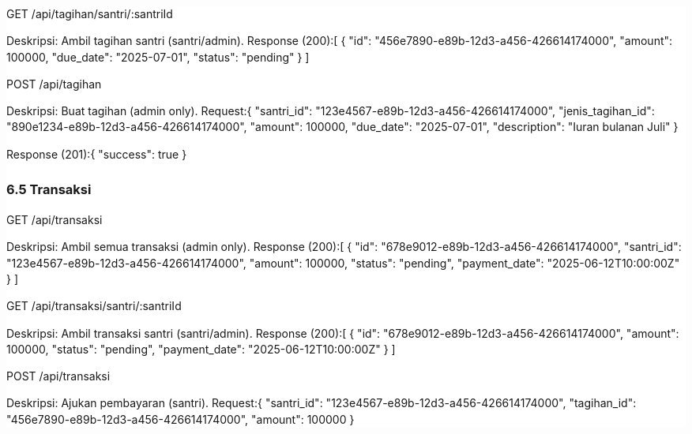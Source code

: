 GET /api/tagihan/santri/:santriId

Deskripsi: Ambil tagihan santri (santri/admin).
Response (200):[
  {
    "id": "456e7890-e89b-12d3-a456-426614174000",
    "amount": 100000,
    "due_date": "2025-07-01",
    "status": "pending"
  }
]

POST /api/tagihan

Deskripsi: Buat tagihan (admin only).
Request:{
  "santri_id": "123e4567-e89b-12d3-a456-426614174000",
  "jenis_tagihan_id": "890e1234-e89b-12d3-a456-426614174000",
  "amount": 100000,
  "due_date": "2025-07-01",
  "description": "Iuran bulanan Juli"
}

Response (201):{ "success": true }

### 6.5 Transaksi

GET /api/transaksi

Deskripsi: Ambil semua transaksi (admin only).
Response (200):[
  {
    "id": "678e9012-e89b-12d3-a456-426614174000",
    "santri_id": "123e4567-e89b-12d3-a456-426614174000",
    "amount": 100000,
    "status": "pending",
    "payment_date": "2025-06-12T10:00:00Z"
  }
]

GET /api/transaksi/santri/:santriId

Deskripsi: Ambil transaksi santri (santri/admin).
Response (200):[
  {
    "id": "678e9012-e89b-12d3-a456-426614174000",
    "amount": 100000,
    "status": "pending",
    "payment_date": "2025-06-12T10:00:00Z"
  }
]

POST /api/transaksi

Deskripsi: Ajukan pembayaran (santri).
Request:{
  "santri_id": "123e4567-e89b-12d3-a456-426614174000",
  "tagihan_id": "456e7890-e89b-12d3-a456-426614174000",
  "amount": 100000
}
